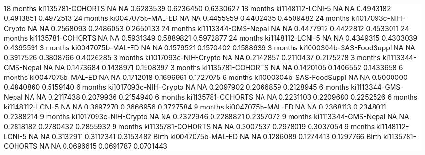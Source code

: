 18 months   ki1135781-COHORTS          NA                   NA                0.6283539   0.6236450   0.6330627
18 months   ki1148112-LCNI-5           NA                   NA                0.4943182   0.4913851   0.4972513
24 months   ki0047075b-MAL-ED          NA                   NA                0.4455959   0.4402435   0.4509482
24 months   ki1017093c-NIH-Crypto      NA                   NA                0.2568093   0.2486053   0.2650133
24 months   ki1113344-GMS-Nepal        NA                   NA                0.4477912   0.4422812   0.4533011
24 months   ki1135781-COHORTS          NA                   NA                0.5931349   0.5889821   0.5972877
24 months   ki1148112-LCNI-5           NA                   NA                0.4349315   0.4303039   0.4395591
3 months    ki0047075b-MAL-ED          NA                   NA                0.1579521   0.1570402   0.1588639
3 months    ki1000304b-SAS-FoodSuppl   NA                   NA                0.3917526   0.3808766   0.4026285
3 months    ki1017093c-NIH-Crypto      NA                   NA                0.2142857   0.2110437   0.2175278
3 months    ki1113344-GMS-Nepal        NA                   NA                0.1473684   0.1438971   0.1508397
3 months    ki1135781-COHORTS          NA                   NA                0.1420105   0.1406552   0.1433658
6 months    ki0047075b-MAL-ED          NA                   NA                0.1712018   0.1696961   0.1727075
6 months    ki1000304b-SAS-FoodSuppl   NA                   NA                0.5000000   0.4840860   0.5159140
6 months    ki1017093c-NIH-Crypto      NA                   NA                0.2097902   0.2066859   0.2128945
6 months    ki1113344-GMS-Nepal        NA                   NA                0.2117438   0.2079936   0.2154940
6 months    ki1135781-COHORTS          NA                   NA                0.2231103   0.2209680   0.2252526
6 months    ki1148112-LCNI-5           NA                   NA                0.3697270   0.3666956   0.3727584
9 months    ki0047075b-MAL-ED          NA                   NA                0.2368113   0.2348011   0.2388214
9 months    ki1017093c-NIH-Crypto      NA                   NA                0.2322946   0.2288821   0.2357072
9 months    ki1113344-GMS-Nepal        NA                   NA                0.2818182   0.2780432   0.2855932
9 months    ki1135781-COHORTS          NA                   NA                0.3007537   0.2978019   0.3037054
9 months    ki1148112-LCNI-5           NA                   NA                0.3132911   0.3112341   0.3153482
Birth       ki0047075b-MAL-ED          NA                   NA                0.1286089   0.1274413   0.1297766
Birth       ki1135781-COHORTS          NA                   NA                0.0696615   0.0691787   0.0701443

